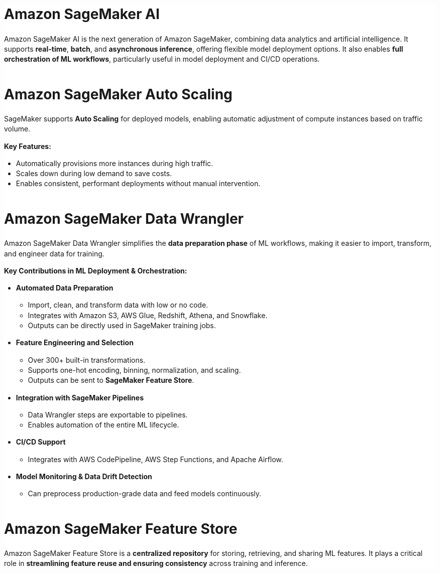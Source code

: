 
# Amazon SageMaker AI

Amazon SageMaker AI is the next generation of Amazon SageMaker, combining data analytics and artificial intelligence. It supports **real-time**, **batch**, and **asynchronous inference**, offering flexible model deployment options. It also enables **full orchestration of ML workflows**, particularly useful in model deployment and CI/CD operations.

# Amazon SageMaker Auto Scaling

SageMaker supports **Auto Scaling** for deployed models, enabling automatic adjustment of compute instances based on traffic volume.

**Key Features:**

- Automatically provisions more instances during high traffic.
- Scales down during low demand to save costs.
- Enables consistent, performant deployments without manual intervention.

# Amazon SageMaker Data Wrangler

Amazon SageMaker Data Wrangler simplifies the **data preparation phase** of ML workflows, making it easier to import, transform, and engineer data for training.

**Key Contributions in ML Deployment & Orchestration:**

- **Automated Data Preparation**
  - Import, clean, and transform data with low or no code.
  - Integrates with Amazon S3, AWS Glue, Redshift, Athena, and Snowflake.
  - Outputs can be directly used in SageMaker training jobs.

- **Feature Engineering and Selection**
  - Over 300+ built-in transformations.
  - Supports one-hot encoding, binning, normalization, and scaling.
  - Outputs can be sent to **SageMaker Feature Store**.

- **Integration with SageMaker Pipelines**
  - Data Wrangler steps are exportable to pipelines.
  - Enables automation of the entire ML lifecycle.

- **CI/CD Support**
  - Integrates with AWS CodePipeline, AWS Step Functions, and Apache Airflow.

- **Model Monitoring & Data Drift Detection**
  - Can preprocess production-grade data and feed models continuously.

# Amazon SageMaker Feature Store

Amazon SageMaker Feature Store is a **centralized repository** for storing, retrieving, and sharing ML features. It plays a critical role in **streamlining feature reuse and ensuring consistency** across training and inference.
